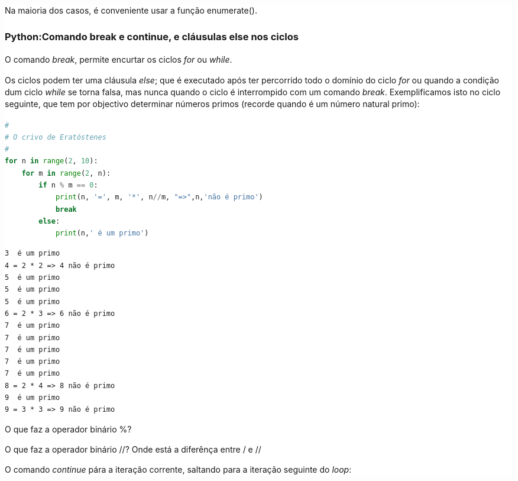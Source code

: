 
Na maioria dos casos, é conveniente usar a função enumerate().

### Python:Comando break e continue, e cláusulas else nos ciclos

O comando *break*, permite encurtar os ciclos *for* ou *while*.

Os ciclos podem ter uma cláusula *else*; que é executado após ter percorrido todo o domínio do ciclo *for* ou quando a condição dum ciclo  *while* se torna falsa, mas nunca quando o ciclo é interrompido com um comando *break*. Exemplificamos isto no ciclo seguinte, que tem por objectivo determinar números primos (recorde quando é um número natural primo):


```python
#
# O crivo de Eratóstenes
#
for n in range(2, 10):
    for m in range(2, n):
        if n % m == 0:
            print(n, '=', m, '*', n//m, "=>",n,'não é primo')
            break
        else:
            print(n,' é um primo')
```

    3  é um primo
    4 = 2 * 2 => 4 não é primo
    5  é um primo
    5  é um primo
    5  é um primo
    6 = 2 * 3 => 6 não é primo
    7  é um primo
    7  é um primo
    7  é um primo
    7  é um primo
    7  é um primo
    8 = 2 * 4 => 8 não é primo
    9  é um primo
    9 = 3 * 3 => 9 não é primo


O que faz a operador binário %?


```python

```

O que faz a operador binário //? Onde está a diferênça entre / e //


```python

```

O comando *continue* pára a iteração corrente, saltando para a iteração seguinte do *loop*:
